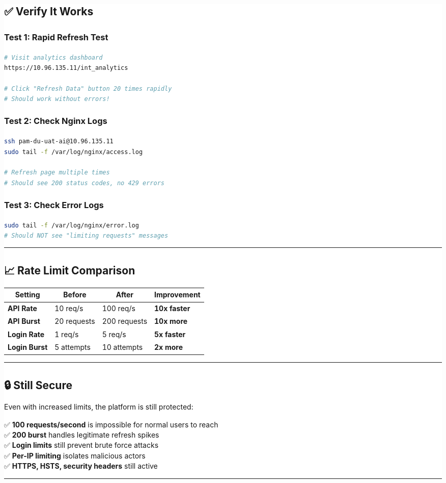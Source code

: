 
## ✅ **Verify It Works**

### **Test 1: Rapid Refresh Test**
```bash
# Visit analytics dashboard
https://10.96.135.11/int_analytics

# Click "Refresh Data" button 20 times rapidly
# Should work without errors!
```

### **Test 2: Check Nginx Logs**
```bash
ssh pam-du-uat-ai@10.96.135.11
sudo tail -f /var/log/nginx/access.log

# Refresh page multiple times
# Should see 200 status codes, no 429 errors
```

### **Test 3: Check Error Logs**
```bash
sudo tail -f /var/log/nginx/error.log
# Should NOT see "limiting requests" messages
```

---

## 📈 **Rate Limit Comparison**

| Setting | Before | After | Improvement |
|---------|--------|-------|-------------|
| **API Rate** | 10 req/s | 100 req/s | **10x faster** |
| **API Burst** | 20 requests | 200 requests | **10x more** |
| **Login Rate** | 1 req/s | 5 req/s | **5x faster** |
| **Login Burst** | 5 attempts | 10 attempts | **2x more** |

---

## 🔒 **Still Secure**

Even with increased limits, the platform is still protected:

✅ **100 requests/second** is impossible for normal users to reach  
✅ **200 burst** handles legitimate refresh spikes  
✅ **Login limits** still prevent brute force attacks  
✅ **Per-IP limiting** isolates malicious actors  
✅ **HTTPS, HSTS, security headers** still active  

---